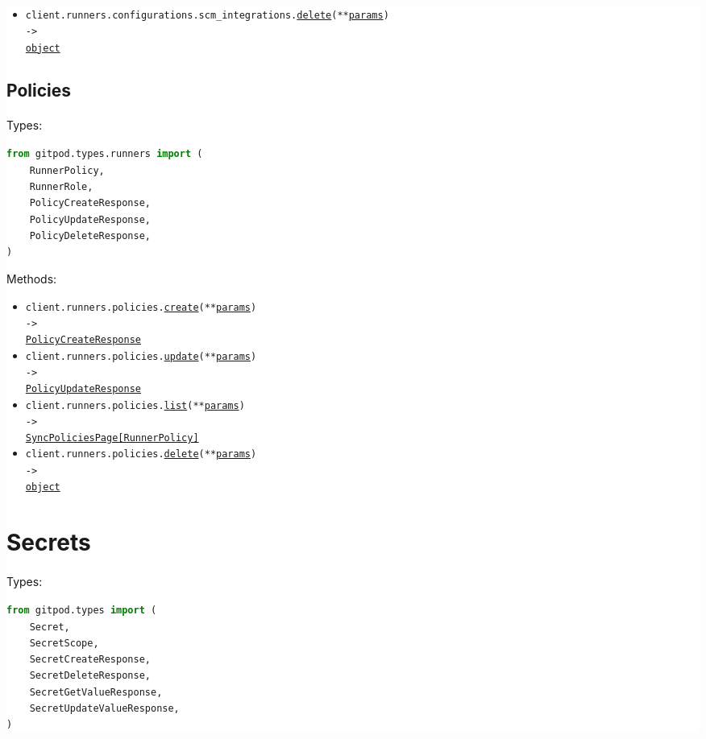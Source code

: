 - <code title="post /gitpod.v1.RunnerConfigurationService/DeleteSCMIntegration">client.runners.configurations.scm_integrations.<a href="./src/gitpod/resources/runners/configurations/scm_integrations.py">delete</a>(\*\*<a href="src/gitpod/types/runners/configurations/scm_integration_delete_params.py">params</a>) -> <a href="./src/gitpod/types/runners/configurations/scm_integration_delete_response.py">object</a></code>

## Policies

Types:

```python
from gitpod.types.runners import (
    RunnerPolicy,
    RunnerRole,
    PolicyCreateResponse,
    PolicyUpdateResponse,
    PolicyDeleteResponse,
)
```

Methods:

- <code title="post /gitpod.v1.RunnerService/CreateRunnerPolicy">client.runners.policies.<a href="./src/gitpod/resources/runners/policies.py">create</a>(\*\*<a href="src/gitpod/types/runners/policy_create_params.py">params</a>) -> <a href="./src/gitpod/types/runners/policy_create_response.py">PolicyCreateResponse</a></code>
- <code title="post /gitpod.v1.RunnerService/UpdateRunnerPolicy">client.runners.policies.<a href="./src/gitpod/resources/runners/policies.py">update</a>(\*\*<a href="src/gitpod/types/runners/policy_update_params.py">params</a>) -> <a href="./src/gitpod/types/runners/policy_update_response.py">PolicyUpdateResponse</a></code>
- <code title="post /gitpod.v1.RunnerService/ListRunnerPolicies">client.runners.policies.<a href="./src/gitpod/resources/runners/policies.py">list</a>(\*\*<a href="src/gitpod/types/runners/policy_list_params.py">params</a>) -> <a href="./src/gitpod/types/runners/runner_policy.py">SyncPoliciesPage[RunnerPolicy]</a></code>
- <code title="post /gitpod.v1.RunnerService/DeleteRunnerPolicy">client.runners.policies.<a href="./src/gitpod/resources/runners/policies.py">delete</a>(\*\*<a href="src/gitpod/types/runners/policy_delete_params.py">params</a>) -> <a href="./src/gitpod/types/runners/policy_delete_response.py">object</a></code>

# Secrets

Types:

```python
from gitpod.types import (
    Secret,
    SecretScope,
    SecretCreateResponse,
    SecretDeleteResponse,
    SecretGetValueResponse,
    SecretUpdateValueResponse,
)
```
